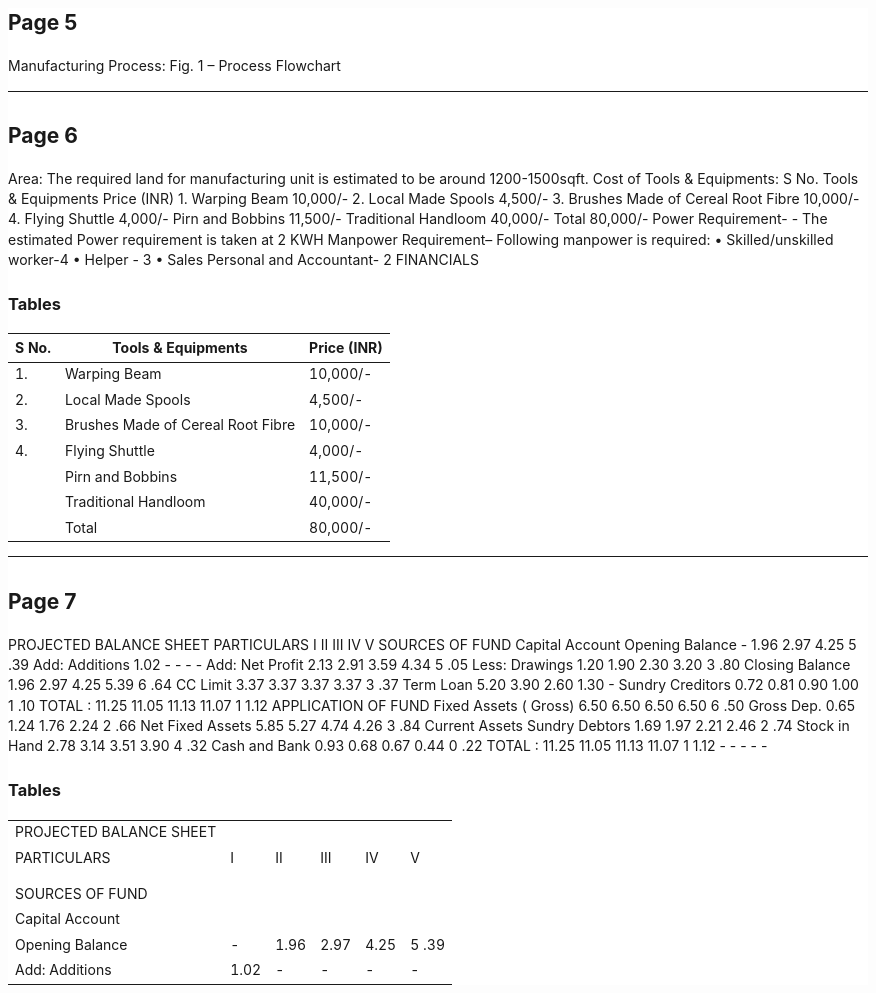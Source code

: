 
## Page 5

Manufacturing Process: Fig. 1 – Process Flowchart

---

## Page 6

Area: The required land for manufacturing unit is estimated to be around 1200-1500sqft. Cost of Tools & Equipments: S No. Tools & Equipments Price (INR) 1. Warping Beam 10,000/- 2. Local Made Spools 4,500/- 3. Brushes Made of Cereal Root Fibre 10,000/- 4. Flying Shuttle 4,000/- Pirn and Bobbins 11,500/- Traditional Handloom 40,000/- Total 80,000/- Power Requirement- - The estimated Power requirement is taken at 2 KWH Manpower Requirement– Following manpower is required: • Skilled/unskilled worker-4 • Helper - 3 • Sales Personal and Accountant- 2 FINANCIALS

### Tables

| S No. | Tools & Equipments | Price (INR) |
|---|---|---|
| 1. | Warping Beam | 10,000/- |
| 2. | Local Made Spools | 4,500/- |
| 3. | Brushes Made of Cereal Root Fibre | 10,000/- |
| 4. | Flying Shuttle | 4,000/- |
|  | Pirn and Bobbins | 11,500/- |
|  | Traditional Handloom | 40,000/- |
|  | Total | 80,000/- |

---

## Page 7

PROJECTED BALANCE SHEET PARTICULARS I II III IV V SOURCES OF FUND Capital Account Opening Balance - 1.96 2.97 4.25 5 .39 Add: Additions 1.02 - - - - Add: Net Profit 2.13 2.91 3.59 4.34 5 .05 Less: Drawings 1.20 1.90 2.30 3.20 3 .80 Closing Balance 1.96 2.97 4.25 5.39 6 .64 CC Limit 3.37 3.37 3.37 3.37 3 .37 Term Loan 5.20 3.90 2.60 1.30 - Sundry Creditors 0.72 0.81 0.90 1.00 1 .10 TOTAL : 11.25 11.05 11.13 11.07 1 1.12 APPLICATION OF FUND Fixed Assets ( Gross) 6.50 6.50 6.50 6.50 6 .50 Gross Dep. 0.65 1.24 1.76 2.24 2 .66 Net Fixed Assets 5.85 5.27 4.74 4.26 3 .84 Current Assets Sundry Debtors 1.69 1.97 2.21 2.46 2 .74 Stock in Hand 2.78 3.14 3.51 3.90 4 .32 Cash and Bank 0.93 0.68 0.67 0.44 0 .22 TOTAL : 11.25 11.05 11.13 11.07 1 1.12 - - - - -

### Tables

|  |  |  |  |  |  |
|---|---|---|---|---|---|
| PROJECTED BALANCE SHEET |  |  |  |  |  |
| PARTICULARS | I | II | III | IV | V |
|  |  |  |  |  |  |
|  |  |  |  |  |  |
| SOURCES OF FUND |  |  |  |  |  |
| Capital Account |  |  |  |  |  |
| Opening Balance | - | 1.96 | 2.97 | 4.25 | 5 .39 |
| Add: Additions | 1.02 | - | - | - | - |